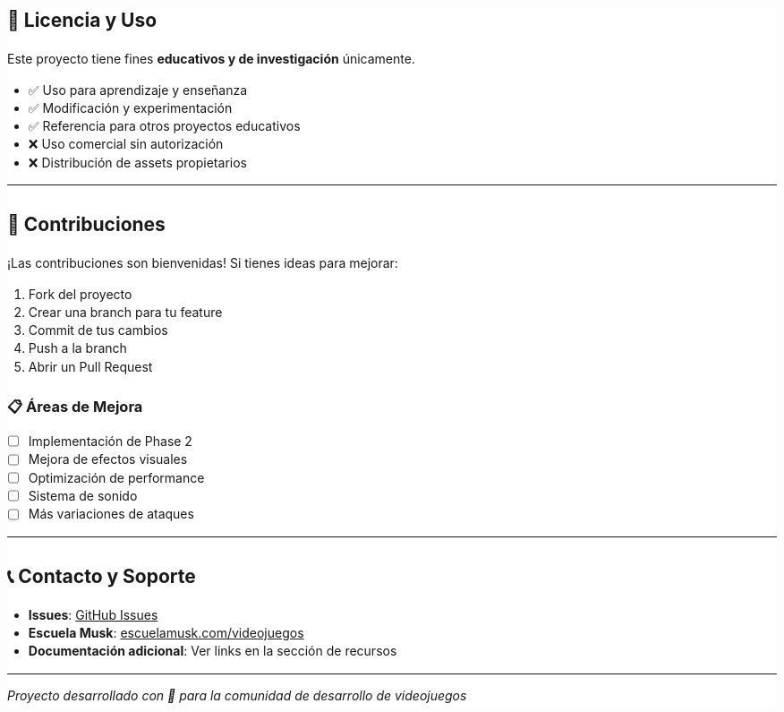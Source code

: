 
## 📝 Licencia y Uso

Este proyecto tiene fines **educativos y de investigación** únicamente. 

- ✅ Uso para aprendizaje y enseñanza
- ✅ Modificación y experimentación
- ✅ Referencia para otros proyectos educativos
- ❌ Uso comercial sin autorización
- ❌ Distribución de assets propietarios

---

## 🤝 Contribuciones

¡Las contribuciones son bienvenidas! Si tienes ideas para mejorar:

1. Fork del proyecto
2. Crear una branch para tu feature
3. Commit de tus cambios
4. Push a la branch
5. Abrir un Pull Request

### 📋 Áreas de Mejora

- [ ] Implementación de Phase 2
- [ ] Mejora de efectos visuales
- [ ] Optimización de performance
- [ ] Sistema de sonido
- [ ] Más variaciones de ataques

---

## 📞 Contacto y Soporte

- **Issues**: [GitHub Issues](https://github.com/yeagob/Malenia_Masterclass/issues)
- **Escuela Musk**: [escuelamusk.com/videojuegos](https://escuelamusk.com/videojuegos/)
- **Documentación adicional**: Ver links en la sección de recursos

---

*Proyecto desarrollado con 💜 para la comunidad de desarrollo de videojuegos*